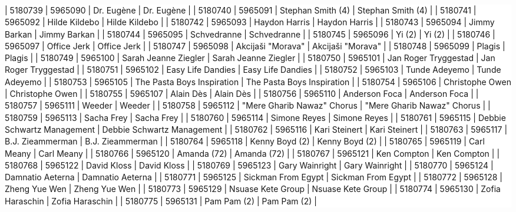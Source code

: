 | 5180739 | 5965090 | Dr. Eugène | Dr. Eugène |
| 5180740 | 5965091 | Stephan Smith (4) | Stephan Smith (4) |
| 5180741 | 5965092 | Hilde Kildebo | Hilde Kildebo |
| 5180742 | 5965093 | Haydon Harris | Haydon Harris |
| 5180743 | 5965094 | Jimmy Barkan | Jimmy Barkan |
| 5180744 | 5965095 | Schvedranne | Schvedranne |
| 5180745 | 5965096 | Yi (2) | Yi (2) |
| 5180746 | 5965097 | Office Jerk | Office Jerk |
| 5180747 | 5965098 | Akcijaši "Morava" | Akcijaši "Morava" |
| 5180748 | 5965099 | Plagis | Plagis |
| 5180749 | 5965100 | Sarah Jeanne Ziegler | Sarah Jeanne Ziegler |
| 5180750 | 5965101 | Jan Roger Tryggestad | Jan Roger Tryggestad |
| 5180751 | 5965102 | Easy Life Dandies | Easy Life Dandies |
| 5180752 | 5965103 | Tunde Adeyemo | Tunde Adeyemo |
| 5180753 | 5965105 | The Pasta Boys Inspiration | The Pasta Boys Inspiration |
| 5180754 | 5965106 | Christophe Owen | Christophe Owen |
| 5180755 | 5965107 | Alain Dès | Alain Dès |
| 5180756 | 5965110 | Anderson Foca | Anderson Foca |
| 5180757 | 5965111 | Weeder | Weeder |
| 5180758 | 5965112 | "Mere Gharib Nawaz"  Chorus | "Mere Gharib Nawaz"  Chorus |
| 5180759 | 5965113 | Sacha Frey | Sacha Frey |
| 5180760 | 5965114 | Simone Reyes | Simone Reyes |
| 5180761 | 5965115 | Debbie Schwartz Management | Debbie Schwartz Management |
| 5180762 | 5965116 | Kari Steinert | Kari Steinert |
| 5180763 | 5965117 | B.J. Zieammerman | B.J. Zieammerman |
| 5180764 | 5965118 | Kenny Boyd (2) | Kenny Boyd (2) |
| 5180765 | 5965119 | Carl Meany | Carl Meany |
| 5180766 | 5965120 | Amanda (72) | Amanda (72) |
| 5180767 | 5965121 | Ken Compton | Ken Compton |
| 5180768 | 5965122 | David Kloss | David Kloss |
| 5180769 | 5965123 | Gary Wainright | Gary Wainright |
| 5180770 | 5965124 | Damnatio Aeterna | Damnatio Aeterna |
| 5180771 | 5965125 | Sickman From Egypt | Sickman From Egypt |
| 5180772 | 5965128 | Zheng Yue Wen | Zheng Yue Wen |
| 5180773 | 5965129 | Nsuase Kete Group | Nsuase Kete Group |
| 5180774 | 5965130 | Zofia Haraschin | Zofia Haraschin |
| 5180775 | 5965131 | Pam Pam (2) | Pam Pam (2) |